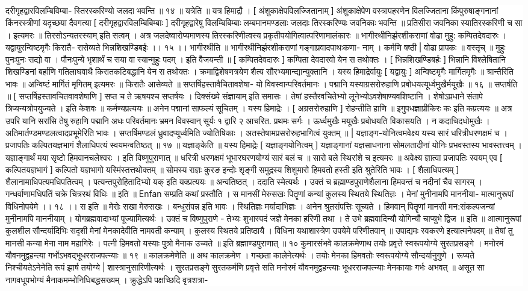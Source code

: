दरीगृहद्वारविलम्बिविम्बा- 
स्तिरस्करिण्यो जलदा भवन्ति ॥ १४ ॥ 
यत्रेति ॥ यत्र हिमाद्रौ । [ अंशुकाक्षेपविलज्जितानाम् ] अंशुकाक्षेपेण वस्त्रापहरणेन विलज्जिताना किंपुरुषाङ्गनानां किंनरस्त्रीणां यदृच्छया दैवगत्या [ दरीगृहद्वारविलम्बिबिम्बाः ] दरीगृहद्वारेषु विलम्बिबिम्बाः लम्बमानमण्डलाः जलदाः तिरस्करिण्यः जवनिकाः भवन्ति ॥ प्रतिसीरा जवनिका स्यातिरस्करिणी च सा । इत्यमरः ॥ तिरसोऽन्यतरस्याम् इति सत्वम् । अत्र जलदेष्वारोप्यमाणस्य तिरस्करिणीत्वस्य प्रकृतीपयोगित्वात्परिणामालंकारः ॥ 
भागीरथीनिर्झरशीकराणां 
वोढा मुहु: कम्पितदेवदारुः । यद्वायुरन्विष्टमृगैः किरातै- 
रासेव्यते भिन्नशिखण्डिबईः ।। १५ ।। 
भागीरथीति ॥ भागीरथीनिर्झरशीकराणां 
गङ्गाप्रवादपाथःकणा- 
नाम् । कर्मणि षष्ठी | वोढा प्रापकः ॥ वस्तृच् ॥ मुहुः पुनःपुनः सद्यो वा । पौनःपुन्ये भृशार्थं च सया वा स्यान्मुहुः पदम् । इति वैजयन्ती ॥ [ कम्पितदेवदारुः ] कम्पिता देवदारवो येन स तथोक्तः । [ भिन्नशिखण्डिबर्हः ] भिन्नानि विश्लेषितानि शिखण्डिनां बर्हाणि गतिलाघवाथै किरातकटिबद्धानि येन स तथोक्तः । क्रमाद्विशेषणत्रयेण शैत्य सौरभ्यमान्द्यान्युक्तानि । यस्य हिमाद्रेर्वायुः [ यद्वायुः ] अन्विष्टमृगैः मार्गितमृगैः ॥ श्रान्तैरिति भावः ॥ अन्विष्टं मार्गितं मृगितम् इत्यमरः ॥ किरातैः आसेव्यते ॥ 
सप्तर्षिहस्तावैचितावशेषा- 
यो विवस्वान्परिवर्तमानः । पद्मानि यस्याग्रसरोरुहाणि 
प्रबोधयत्यूर्ध्वमुखैर्मयूखैः ॥ १६ ॥ 
सप्तर्षति ॥ [ सप्तर्षिहस्तावचितवावशेषाणि ] सप्त च ते ऋषयश्च सप्तर्षयः । दिक्संख्ये संज्ञायाम् इति समासः । तेषां हस्तैरवचितेभ्यो लूनेभ्योऽवशेषाण्यवशिष्टानि । शेषोऽप्रधाने संतापे त्रिप्यन्यत्रोपयुज्यते । इति केशवः ॥ कर्मण्यप्रत्ययः ॥ अनेन पद्मानां साफल्यं सूचितम् । यस्य हिमाद्रेः । [ अग्रसरोरुहाणि ] रोहन्तीति हाणि ॥ इगुपधज्ञाप्रीकिरः कः इति कप्रत्ययः ॥ अत्र उपरि यानि सरांसि तेषु रुहाणि पद्मानि अधः परिवर्तमानः भ्रमन विवस्वान् सूर्यः 
१ द्वारि २ आचरित. 
प्रथमः सर्गः । 
ऊर्ध्वमुखैः मयूखैः प्रबोधयति विकासयति । न कदाचिदधोमुखैः । अतिमार्तण्डमण्डलत्वादप्रभूमेरिति भावः । सप्तर्षिमण्डलं ध्रुवादप्यूर्ध्वमिति ज्योतिषिकाः । अतस्तेषामप्रसरोरुहभागित्वं युक्तम् ॥ 
| 
यज्ञाङ्ग-योनित्वमवेक्ष्य यस्य 
सारं धरित्रीधरणक्षमं च । प्रजापतिः कल्पितयज्ञभागं 
शैलाधिपत्यं स्वयमन्वतिष्ठत् ॥ १७ ॥ 
यज्ञाङ्केति ॥ यस्य हिमाद्रेः [ यज्ञाङ्गयोनित्वम् ] यज्ञाङ्गानां यज्ञसाधनाना सोमलतादीनां योनिः प्रभवस्तस्य भावस्तत्त्वम् । यज्ञाङ्गार्थं मया सृष्टो हिमवानचलेश्वरः । इति विष्णुपुराणात् ॥ धरित्री धरणक्षमं भूभारघरणयोग्यं सारं बलं च ॥ सारो बले स्थिरांशे च इत्यमरः ॥ अवेक्ष्य ज्ञात्वा प्रजापतिः स्वयम् एव [ कल्पितयज्ञभागं ] कल्पितो यज्ञभागो यस्मिंस्तत्तथोक्तम् ॥ सोमस्य राज्ञः कुरङ इन्दोः शृङ्गी समुद्रस्य शिशुमारो हिमवतो हस्ती इति श्रुतेरिति भावः । [ शैलाधिपत्यम् ] शैलानामाधिपत्यमधिपतित्वम् । पत्यन्तपुरोहितादिभ्यो यक् इति यक्प्रत्ययः ॥ अन्वतिष्ठत् । ददाति स्मेत्यर्थः । उक्तं च ब्रह्माण्डपुराणेशैलाना हिमवन्तं च नदीनां चैव सागरम् । गन्धर्वाणामधिपतिं चक्रे चित्ररथं विधिः ॥ इति ॥ Enfan 
सम्प्रति कथां प्रस्तौति । 
स मानसीं मेरुसखः पितॄणां 
कन्यां कुलस्य स्थितये स्थितिज्ञः । 
मेनां मुनीनामपि माननीया- 
मात्मानुरूपां विधिनोपयेमे ।। १८ ।। 
स इति ॥ मेरोः सखा मेरुसखः । बन्धुसंपन्न इति भावः । स्थितिज्ञः मर्यादाभिज्ञः । अनेन श्रुतसंपत्तिः सूच्यते । हिमवान् पितॄणां मानसी मन:संकल्पजन्यां मुनीनामपि माननीयाम् । योगब्रह्मवादाभ्यां पूज्यामित्यर्थः । उक्तं च विष्णुपुराणे - तेभ्यः शुभास्पदं जज्ञे मेनका हरिणी तथा । ते उभे ब्रह्मवादिन्यौ योगिन्यौ चाप्युभे द्विज ॥ इति ॥ आत्मानुरूपां कुलशील सौन्दर्यादिभिः सदृशी मेनां मेनकादेवीति नामवती कन्याम् । कुलस्य स्थितये प्रतिष्ठायै । विधिना यथाशास्त्रेण उपयेमे परिणीतवान् ॥ उपाद्यमः स्वकरणे इत्यात्मनेपदम् ॥ तेषां तु मानसी कन्या मेना नाम महागिरेः । पत्नी हिमवतो यस्याः पुत्रो मैनाक उच्यते ॥ इति ब्रह्माण्डपुराणात् ॥ 
१० 
कुमारसंभवे 
कालक्रमेणाथ तयोः प्रवृत्ते 
स्वरूपयोग्ये सुरतप्रसङ्गे । मनोरमं यौवनमुद्वहन्त्या 
गर्भोऽभवद्भूधरराजपत्न्याः ॥ १९ ॥ 
कालक्रमेणेति ॥ अथ कालक्रमेण । गच्छता कालेनेत्यर्थः । तयोः मेनका हिमवतोः स्वरूपयोग्ये सौन्दर्यानुगुणे । रूप्यते निश्चीयतेऽनेनेति रूपं झार्ष तयोग्ये | शास्त्रानुसारिणीत्यर्थः । सुरतप्रसङ्गे सुरतकर्मणि प्रवृत्ते सति मनोरमं यौवनमुद्वहन्त्याः भूधरराजपत्न्याः मेनकायाः गर्भः अभवत् ॥ 
असूत सा नागवधूपभोग्यं 
मैनाकमम्भोनिधिबद्धसख्यम् । 
क्रुद्धेऽपि पक्षच्छिदि वृत्रशत्रा- 